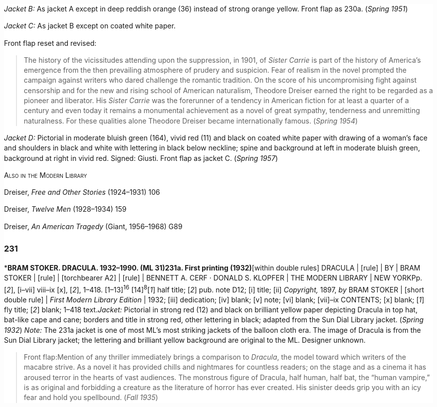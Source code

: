 *Jacket* *B:* As jacket A except in deep reddish orange (36) instead of
strong orange yellow. Front flap as 230a. (*Spring 1951*)

*Jacket C:* As jacket B except on coated white paper.

Front flap reset and revised:

> The history of the vicissitudes attending upon the suppression, in
> 1901, of *Sister Carrie* is part of the history of America’s emergence
> from the then prevailing atmosphere of prudery and suspicion. Fear of
> realism in the novel prompted the campaign against writers who dared
> challenge the romantic tradition. On the score of his uncompromising
> fight against censorship and for the new and rising school of American
> naturalism, Theodore Dreiser earned the right to be regarded as a
> pioneer and liberator. His *Sister Carrie* was the forerunner of a
> tendency in American fiction for at least a quarter of a century and
> even today it remains a monumental achievement as a novel of great
> sympathy, tenderness and unremitting naturalness. For these qualities
> alone Theodore Dreiser became internationally famous. (*Spring 1954*)

*Jacket D:* Pictorial in moderate bluish green (164), vivid red (11) and
black on coated white paper with drawing of a woman’s face and shoulders
in black and white with lettering in black below neckline; spine and
background at left in moderate bluish green, background at right in
vivid red. Signed: Giusti. Front flap as jacket C. (*Spring 1957*)

<span class="smallcaps">Also in the Modern Library</span>

Dreiser, *Free and Other Stories* (1924–1931) 106

Dreiser, *Twelve Men* (1928–1934) 159

Dreiser, *An American Tragedy* (Giant, 1956–1968) G89

### 231

***BRAM STOKER. DRACULA. 1932–1990. (ML 31)231a. First printing
(1932)**\[within double rules\] DRACULA | \[rule\] | BY | BRAM STOKER |
\[rule\] | \[torchbearer A2\] | \[rule\] | BENNETT A. CERF · DONALD S.
KLOPFER | THE MODERN LIBRARY | NEW YORKPp. \[*2*\], \[i–vii\] viii–ix
\[x\], \[*2*\], 1–418. \[1–13\]<sup>16</sup> \[14\]<sup>8</sup>\[*1*\]
half title; \[*2*\] pub. note D12; \[i\] title; \[ii\] *Copyright,*
1897, *by* BRAM STOKER | \[short double rule\] | *First Modern Library
Edition* | 1932; \[iii\] dedication; \[iv\] blank; \[v\] note; \[vi\]
blank; \[vii\]–ix CONTENTS; \[x\] blank; \[*1*\] fly title; \[*2*\]
blank; 1–418 text.*Jacket:* Pictorial in strong red (12) and black on
brilliant yellow paper depicting Dracula in top hat, bat-like cape and
cane; borders and title in strong red, other lettering in black; adapted
from the Sun Dial Library jacket. (*Spring 1932*) *Note:* The 231a
jacket is one of most ML’s most striking jackets of the balloon cloth
era. The image of Dracula is from the Sun Dial Library jacket; the
lettering and brilliant yellow background are original to the ML.
Designer unknown.

> Front flap:Mention of any thriller immediately brings a comparison to
> *Dracula*, the model toward which writers of the macabre strive. As a
> novel it has provided chills and nightmares for countless readers; on
> the stage and as a cinema it has aroused terror in the hearts of vast
> audiences. The monstrous figure of Dracula, half human, half bat, the
> “human vampire,” is as original and forbidding a creature as the
> literature of horror has ever created. His sinister deeds grip you
> with an icy fear and hold you spellbound. (*Fall 1935*)
